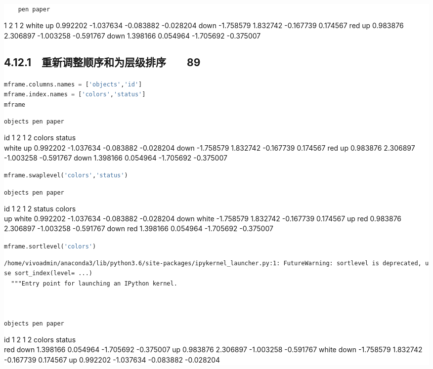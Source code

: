 		pen	paper
1	2	1	2
white	up	0.992202	-1.037634	-0.083882	-0.028204
down	-1.758579	1.832742	-0.167739	0.174567
red	up	0.983876	2.306897	-1.003258	-0.591767
down	1.398166	0.054964	-1.705692	-0.375007


## 4.12.1　重新调整顺序和为层级排序　　89


```python
mframe.columns.names = ['objects','id']
mframe.index.names = ['colors','status']
mframe
```


	objects	pen	paper
id	1	2	1	2
colors	status				
white	up	0.992202	-1.037634	-0.083882	-0.028204
down	-1.758579	1.832742	-0.167739	0.174567
red	up	0.983876	2.306897	-1.003258	-0.591767
down	1.398166	0.054964	-1.705692	-0.375007



```python
mframe.swaplevel('colors','status')
```


	objects	pen	paper
id	1	2	1	2
status	colors				
up	white	0.992202	-1.037634	-0.083882	-0.028204
down	white	-1.758579	1.832742	-0.167739	0.174567
up	red	0.983876	2.306897	-1.003258	-0.591767
down	red	1.398166	0.054964	-1.705692	-0.375007

```python
mframe.sortlevel('colors')
```

    /home/vivoadmin/anaconda3/lib/python3.6/site-packages/ipykernel_launcher.py:1: FutureWarning: sortlevel is deprecated, use sort_index(level= ...)
      """Entry point for launching an IPython kernel.



	objects	pen	paper
id	1	2	1	2
colors	status				
red	down	1.398166	0.054964	-1.705692	-0.375007
up	0.983876	2.306897	-1.003258	-0.591767
white	down	-1.758579	1.832742	-0.167739	0.174567
up	0.992202	-1.037634	-0.083882	-0.028204
